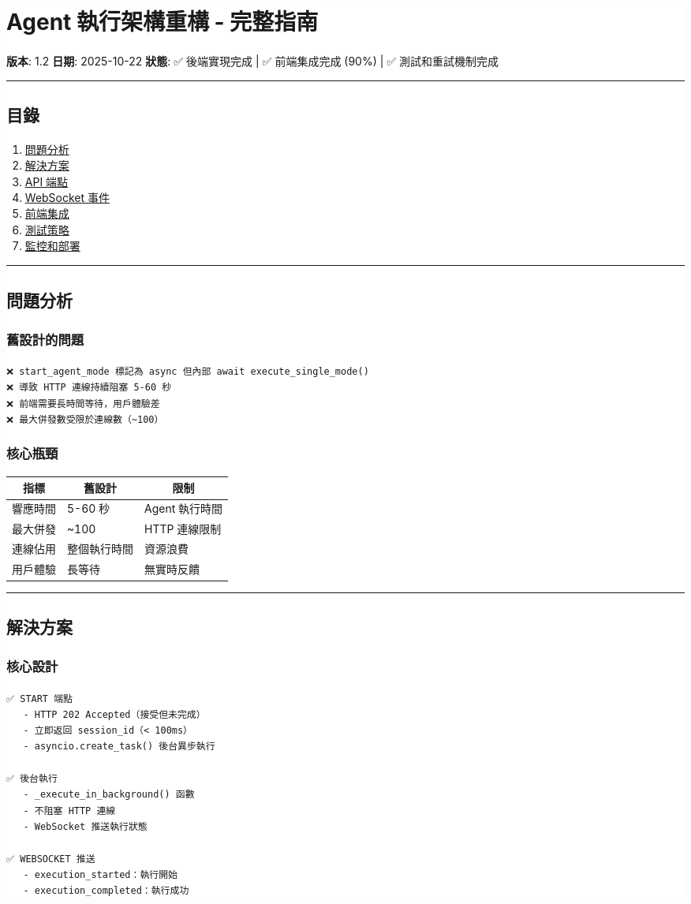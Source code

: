 # Agent 執行架構重構 - 完整指南

**版本**: 1.2
**日期**: 2025-10-22
**狀態**: ✅ 後端實現完成 | ✅ 前端集成完成 (90%) | ✅ 測試和重試機制完成

---

## 目錄

1. [問題分析](#問題分析)
2. [解決方案](#解決方案)
3. [API 端點](#api-端點)
4. [WebSocket 事件](#websocket-事件)
5. [前端集成](#前端集成)
6. [測試策略](#測試策略)
7. [監控和部署](#監控和部署)

---

## 問題分析

### 舊設計的問題

```text
❌ start_agent_mode 標記為 async 但內部 await execute_single_mode()
❌ 導致 HTTP 連線持續阻塞 5-60 秒
❌ 前端需要長時間等待，用戶體驗差
❌ 最大併發數受限於連線數（~100）
```

### 核心瓶頸

| 指標 | 舊設計 | 限制 |
|------|--------|------|
| 響應時間 | 5-60 秒 | Agent 執行時間 |
| 最大併發 | ~100 | HTTP 連線限制 |
| 連線佔用 | 整個執行時間 | 資源浪費 |
| 用戶體驗 | 長等待 | 無實時反饋 |

---

## 解決方案

### 核心設計

```text
✅ START 端點
   - HTTP 202 Accepted（接受但未完成）
   - 立即返回 session_id（< 100ms）
   - asyncio.create_task() 後台異步執行

✅ 後台執行
   - _execute_in_background() 函數
   - 不阻塞 HTTP 連線
   - WebSocket 推送執行狀態

✅ WEBSOCKET 推送
   - execution_started：執行開始
   - execution_completed：執行成功
```